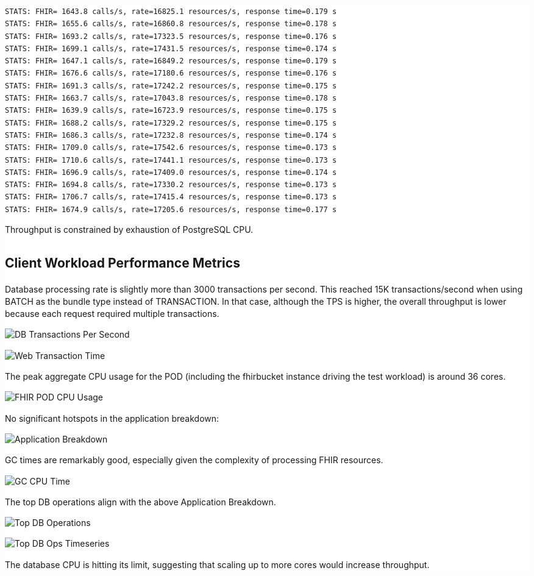 ```
STATS: FHIR= 1643.8 calls/s, rate=16825.1 resources/s, response time=0.179 s
STATS: FHIR= 1655.6 calls/s, rate=16860.8 resources/s, response time=0.178 s
STATS: FHIR= 1693.2 calls/s, rate=17323.5 resources/s, response time=0.176 s
STATS: FHIR= 1699.1 calls/s, rate=17431.5 resources/s, response time=0.174 s
STATS: FHIR= 1647.1 calls/s, rate=16849.2 resources/s, response time=0.179 s
STATS: FHIR= 1676.6 calls/s, rate=17180.6 resources/s, response time=0.176 s
STATS: FHIR= 1691.3 calls/s, rate=17242.2 resources/s, response time=0.175 s
STATS: FHIR= 1663.7 calls/s, rate=17043.8 resources/s, response time=0.178 s
STATS: FHIR= 1639.9 calls/s, rate=16723.9 resources/s, response time=0.175 s
STATS: FHIR= 1688.2 calls/s, rate=17329.2 resources/s, response time=0.175 s
STATS: FHIR= 1686.3 calls/s, rate=17232.8 resources/s, response time=0.174 s
STATS: FHIR= 1709.0 calls/s, rate=17542.6 resources/s, response time=0.173 s
STATS: FHIR= 1710.6 calls/s, rate=17441.1 resources/s, response time=0.173 s
STATS: FHIR= 1696.9 calls/s, rate=17409.0 resources/s, response time=0.174 s
STATS: FHIR= 1694.8 calls/s, rate=17330.2 resources/s, response time=0.173 s
STATS: FHIR= 1706.7 calls/s, rate=17415.4 resources/s, response time=0.173 s
STATS: FHIR= 1674.9 calls/s, rate=17205.6 resources/s, response time=0.177 s
```

Throughput is constrained by exhaustion of PostgreSQL CPU.

## Client Workload Performance Metrics

Database processing rate is slightly more than 3000 transactions per second. This reached 15K transactions/second when using BATCH as the bundle type instead of TRANSACTION. In that case, although the TPS is higher, the overall throughput is lower because each request required multiple transactions.

![DB Transactions Per Second](https://ibm.github.io/FHIR/images/performance-450/Client_DB_Transactions_Per_Second.png)

![Web Transaction Time](https://ibm.github.io/FHIR/images/performance-450/Client_Web_Transaction_Time.png)

The peak aggregate CPU usage for the POD (including the fhirbucket instance driving the test workload) is around 36 cores.

![FHIR POD CPU Usage](https://ibm.github.io/FHIR/images/performance-450/Client_FHIR_CPU_Usage.png)

No significant hotspots in the application breakdown:

![Application Breakdown](https://ibm.github.io/FHIR/images/performance-450/Client_Application_Breakdown.png)

GC times are remarkably good, especially given the complexity of processing FHIR resources.

![GC CPU Time](https://ibm.github.io/FHIR/images/performance-450/Client_GC_CPU_Time.png)

The top DB operations align with the above Application Breakdown.

![Top DB Operations](https://ibm.github.io/FHIR/images/performance-450/Client_Top_DB_Operations.png)

![Top DB Ops Timeseries](https://ibm.github.io/FHIR/images/performance-450/Client_Top_DB_Ops_Timeseries.png)

The database CPU is hitting its limit, suggesting that scaling up to more cores would increase throughput.
